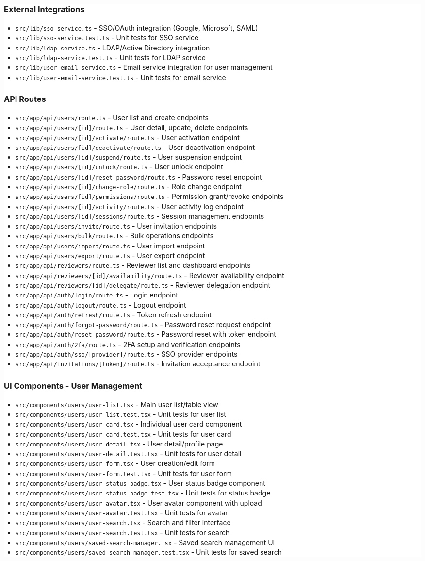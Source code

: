 ### External Integrations
- `src/lib/sso-service.ts` - SSO/OAuth integration (Google, Microsoft, SAML)
- `src/lib/sso-service.test.ts` - Unit tests for SSO service
- `src/lib/ldap-service.ts` - LDAP/Active Directory integration
- `src/lib/ldap-service.test.ts` - Unit tests for LDAP service
- `src/lib/user-email-service.ts` - Email service integration for user management
- `src/lib/user-email-service.test.ts` - Unit tests for email service

### API Routes
- `src/app/api/users/route.ts` - User list and create endpoints
- `src/app/api/users/[id]/route.ts` - User detail, update, delete endpoints
- `src/app/api/users/[id]/activate/route.ts` - User activation endpoint
- `src/app/api/users/[id]/deactivate/route.ts` - User deactivation endpoint
- `src/app/api/users/[id]/suspend/route.ts` - User suspension endpoint
- `src/app/api/users/[id]/unlock/route.ts` - User unlock endpoint
- `src/app/api/users/[id]/reset-password/route.ts` - Password reset endpoint
- `src/app/api/users/[id]/change-role/route.ts` - Role change endpoint
- `src/app/api/users/[id]/permissions/route.ts` - Permission grant/revoke endpoints
- `src/app/api/users/[id]/activity/route.ts` - User activity log endpoint
- `src/app/api/users/[id]/sessions/route.ts` - Session management endpoints
- `src/app/api/users/invite/route.ts` - User invitation endpoints
- `src/app/api/users/bulk/route.ts` - Bulk operations endpoints
- `src/app/api/users/import/route.ts` - User import endpoint
- `src/app/api/users/export/route.ts` - User export endpoint
- `src/app/api/reviewers/route.ts` - Reviewer list and dashboard endpoints
- `src/app/api/reviewers/[id]/availability/route.ts` - Reviewer availability endpoint
- `src/app/api/reviewers/[id]/delegate/route.ts` - Reviewer delegation endpoint
- `src/app/api/auth/login/route.ts` - Login endpoint
- `src/app/api/auth/logout/route.ts` - Logout endpoint
- `src/app/api/auth/refresh/route.ts` - Token refresh endpoint
- `src/app/api/auth/forgot-password/route.ts` - Password reset request endpoint
- `src/app/api/auth/reset-password/route.ts` - Password reset with token endpoint
- `src/app/api/auth/2fa/route.ts` - 2FA setup and verification endpoints
- `src/app/api/auth/sso/[provider]/route.ts` - SSO provider endpoints
- `src/app/api/invitations/[token]/route.ts` - Invitation acceptance endpoint

### UI Components - User Management
- `src/components/users/user-list.tsx` - Main user list/table view
- `src/components/users/user-list.test.tsx` - Unit tests for user list
- `src/components/users/user-card.tsx` - Individual user card component
- `src/components/users/user-card.test.tsx` - Unit tests for user card
- `src/components/users/user-detail.tsx` - User detail/profile page
- `src/components/users/user-detail.test.tsx` - Unit tests for user detail
- `src/components/users/user-form.tsx` - User creation/edit form
- `src/components/users/user-form.test.tsx` - Unit tests for user form
- `src/components/users/user-status-badge.tsx` - User status badge component
- `src/components/users/user-status-badge.test.tsx` - Unit tests for status badge
- `src/components/users/user-avatar.tsx` - User avatar component with upload
- `src/components/users/user-avatar.test.tsx` - Unit tests for avatar
- `src/components/users/user-search.tsx` - Search and filter interface
- `src/components/users/user-search.test.tsx` - Unit tests for search
- `src/components/users/saved-search-manager.tsx` - Saved search management UI
- `src/components/users/saved-search-manager.test.tsx` - Unit tests for saved search
